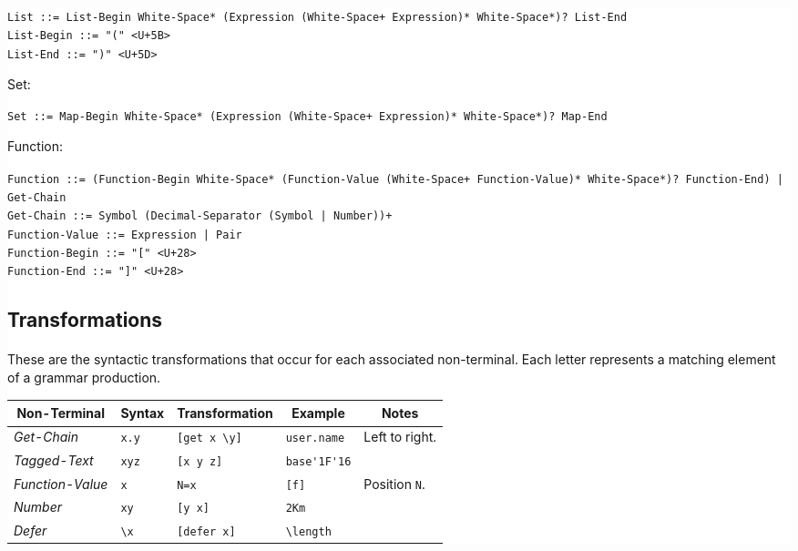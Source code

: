 ```
List ::= List-Begin White-Space* (Expression (White-Space+ Expression)* White-Space*)? List-End
List-Begin ::= "(" <U+5B>
List-End ::= ")" <U+5D>
```

Set:

```
Set ::= Map-Begin White-Space* (Expression (White-Space+ Expression)* White-Space*)? Map-End
```

Function:

```
Function ::= (Function-Begin White-Space* (Function-Value (White-Space+ Function-Value)* White-Space*)? Function-End) | Get-Chain
Get-Chain ::= Symbol (Decimal-Separator (Symbol | Number))+
Function-Value ::= Expression | Pair
Function-Begin ::= "[" <U+28>
Function-End ::= "]" <U+28>
```

## Transformations

These are the syntactic transformations that occur for each associated non-terminal. Each letter represents a matching element of a grammar production.

|Non-Terminal    |Syntax|Transformation|Example     |Notes         |
|----------------|------|--------------|------------|--------------|
|*Get-Chain*     |`x.y` |`[get x \y]`  |`user.name` |Left to right.|
|*Tagged-Text*   |`xyz` |`[x y z]`     |`base'1F'16`|              |
|*Function-Value*|`x`   |`N=x`         |`[f]`       |Position `N`. |
|*Number*        |`xy`  |`[y x]`       |`2Km`       |              |
|*Defer*         |`\x`  |`[defer x]`   |`\length`   |              |
